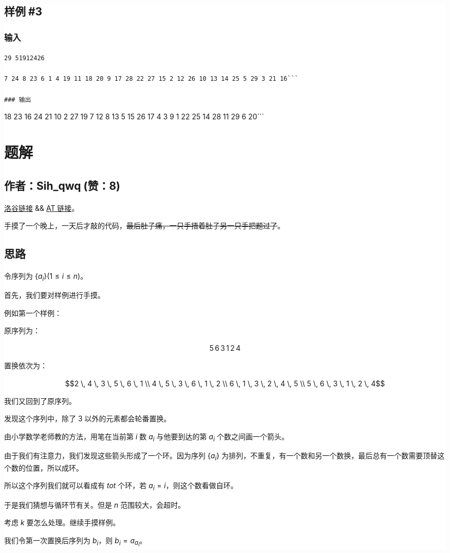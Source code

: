 ## 样例 #3

### 输入

```
29 51912426

7 24 8 23 6 1 4 19 11 18 20 9 17 28 22 27 15 2 12 26 10 13 14 25 5 29 3 21 16```

### 输出

```
18 23 16 24 21 10 2 27 19 7 12 8 13 5 15 26 17 4 3 9 1 22 25 14 28 11 29 6 20```

# 题解

## 作者：Sih_qwq (赞：8)

[洛谷链接](https://www.luogu.com.cn/problem/AT_abc377_e) && [AT 链接](https://atcoder.jp/contests/abc377/tasks/abc377_e)。

手摸了一个晚上，一天后才敲的代码，~~最后肚子痛，一只手捂着肚子另一只手把题过了~~。

## 思路

令序列为 $\{a_i\}(1 \le i \le n)$。

首先，我们要对样例进行手摸。

例如第一个样例：

原序列为：

$$5 \, 6 \, 3 \, 1 \, 2 \, 4$$

置换依次为：


$$2 \, 4 \, 3 \, 5 \, 6 \, 1 \\ 4 \, 5 \, 3 \, 6 \, 1 \, 2 \\ 6 \, 1 \, 3 \, 2 \, 4 \, 5 \\ 5 \, 6 \, 3 \, 1 \, 2 \, 4$$

我们又回到了原序列。

发现这个序列中，除了 $3$ 以外的元素都会轮番置换。

由小学数学老师教的方法，用笔在当前第 $i$ 数 $a_i$ 与他要到达的第 $a_i$ 个数之间画一个箭头。

由于我们有注意力，我们发现这些箭头形成了一个环。因为序列 $\{a_i\}$ 为排列，不重复，有一个数和另一个数换，最后总有一个数需要顶替这个数的位置，所以成环。

所以这个序列我们就可以看成有 $tot$ 个环，若 $a_i=i$，则这个数看做自环。

于是我们猜想与循环节有关。但是 $n$ 范围较大，会超时。

考虑 $k$ 要怎么处理。继续手摸样例。

我们令第一次置换后序列为 $b_i$，则 $b_i = a_{a_i}$。
